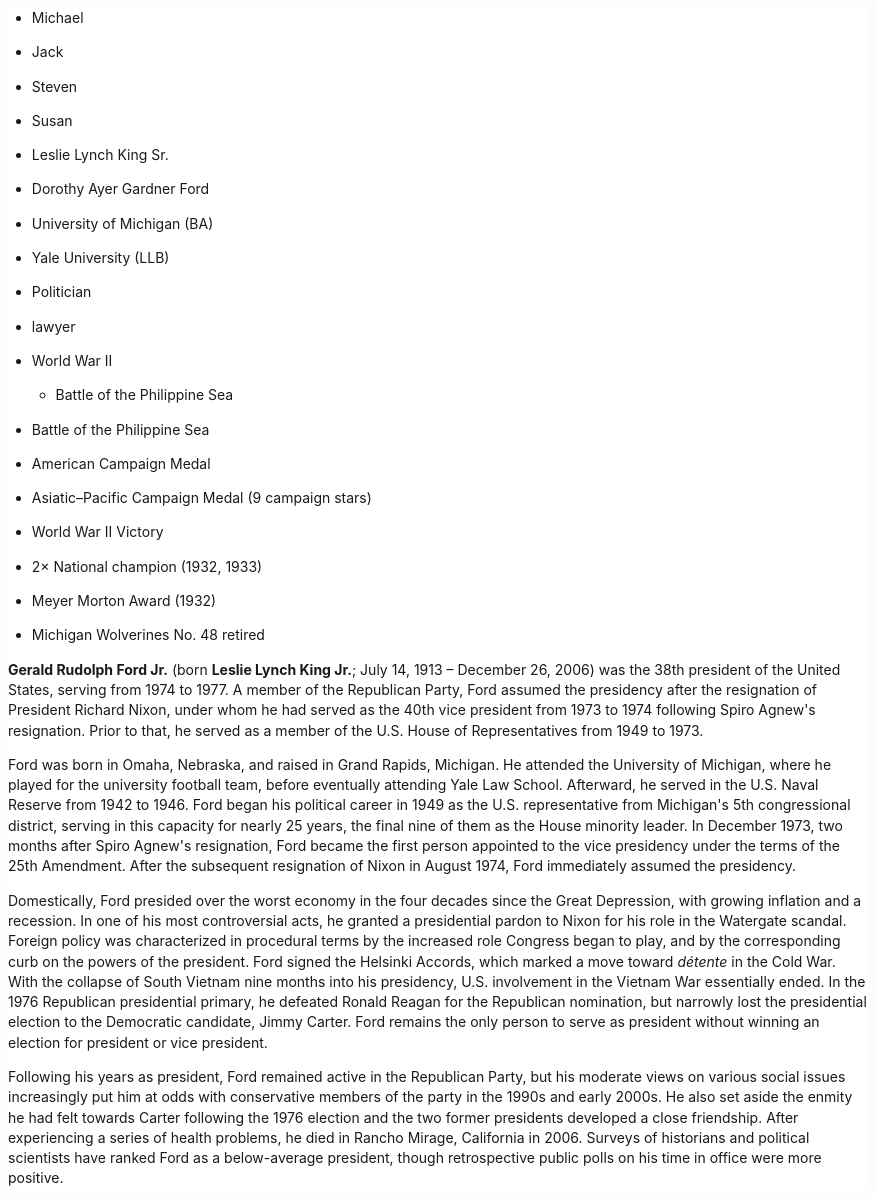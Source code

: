 * Michael
* Jack
* Steven
* Susan

* Leslie Lynch King Sr.
* Dorothy Ayer Gardner Ford

* University of Michigan (BA)
* Yale University (LLB)

* Politician
* lawyer

* World War II
	+ Battle of the Philippine Sea

* Battle of the Philippine Sea

* American Campaign Medal
* Asiatic–Pacific Campaign Medal (9 campaign stars)
* World War II Victory

* 2× National champion (1932, 1933\)
* Meyer Morton Award (1932\)
* Michigan Wolverines No. 48 retired

**Gerald Rudolph Ford Jr.** (born **Leslie Lynch King Jr.**; July 14, 1913 – December 26, 2006\) was the 38th president of the United States, serving from 1974 to 1977\. A member of the Republican Party, Ford assumed the presidency after the resignation of President Richard Nixon, under whom he had served as the 40th vice president from 1973 to 1974 following Spiro Agnew's resignation. Prior to that, he served as a member of the U.S. House of Representatives from 1949 to 1973\.

Ford was born in Omaha, Nebraska, and raised in Grand Rapids, Michigan. He attended the University of Michigan, where he played for the university football team, before eventually attending Yale Law School. Afterward, he served in the U.S. Naval Reserve from 1942 to 1946\. Ford began his political career in 1949 as the U.S. representative from Michigan's 5th congressional district, serving in this capacity for nearly 25 years, the final nine of them as the House minority leader. In December 1973, two months after Spiro Agnew's resignation, Ford became the first person appointed to the vice presidency under the terms of the 25th Amendment. After the subsequent resignation of Nixon in August 1974, Ford immediately assumed the presidency.

Domestically, Ford presided over the worst economy in the four decades since the Great Depression, with growing inflation and a recession. In one of his most controversial acts, he granted a presidential pardon to Nixon for his role in the Watergate scandal. Foreign policy was characterized in procedural terms by the increased role Congress began to play, and by the corresponding curb on the powers of the president. Ford signed the Helsinki Accords, which marked a move toward *détente* in the Cold War. With the collapse of South Vietnam nine months into his presidency, U.S. involvement in the Vietnam War essentially ended. In the 1976 Republican presidential primary, he defeated Ronald Reagan for the Republican nomination, but narrowly lost the presidential election to the Democratic candidate, Jimmy Carter. Ford remains the only person to serve as president without winning an election for president or vice president.

Following his years as president, Ford remained active in the Republican Party, but his moderate views on various social issues increasingly put him at odds with conservative members of the party in the 1990s and early 2000s. He also set aside the enmity he had felt towards Carter following the 1976 election and the two former presidents developed a close friendship. After experiencing a series of health problems, he died in Rancho Mirage, California in 2006\. Surveys of historians and political scientists have ranked Ford as a below-average president, though retrospective public polls on his time in office were more positive.
